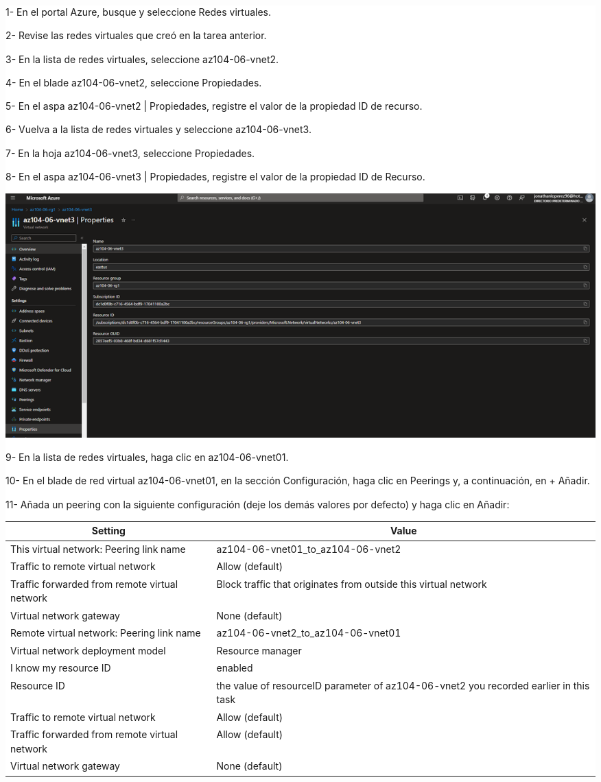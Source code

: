 1- En el portal Azure, busque y seleccione Redes virtuales.

2- Revise las redes virtuales que creó en la tarea anterior.

3- En la lista de redes virtuales, seleccione az104-06-vnet2.

4- En el blade az104-06-vnet2, seleccione Propiedades.

5- En el aspa az104-06-vnet2 | Propiedades, registre el valor de la propiedad ID de recurso.

6- Vuelva a la lista de redes virtuales y seleccione az104-06-vnet3.

7- En la hoja az104-06-vnet3, seleccione Propiedades.

8- En el aspa az104-06-vnet3 | Propiedades, registre el valor de la propiedad ID de Recurso.

![a](./img/3e.png)

9- En la lista de redes virtuales, haga clic en az104-06-vnet01.

10- En el blade de red virtual az104-06-vnet01, en la sección Configuración, haga clic en Peerings y, a continuación, en + Añadir.

11- Añada un peering con la siguiente configuración (deje los demás valores por defecto) y haga clic en Añadir:

| Setting                                       | Value                                                                                 |
|-----------------------------------------------|---------------------------------------------------------------------------------------|
| This virtual network: Peering link name       | az104-06-vnet01_to_az104-06-vnet2                                                     |
| Traffic to remote virtual network             | Allow (default)                                                                       |
| Traffic forwarded from remote virtual network | Block traffic that originates from outside this virtual network                       |
| Virtual network gateway                       | None (default)                                                                        |
| Remote virtual network: Peering link name     | az104-06-vnet2_to_az104-06-vnet01                                                     |
| Virtual network deployment model              | Resource manager                                                                      |
| I know my resource ID                         | enabled                                                                               |
| Resource ID                                   | the value of resourceID parameter of az104-06-vnet2 you recorded earlier in this task |
| Traffic to remote virtual network             | Allow (default)                                                                       |
| Traffic forwarded from remote virtual network | Allow (default)                                                                       |
| Virtual network gateway                       | None (default)                                                                        |
